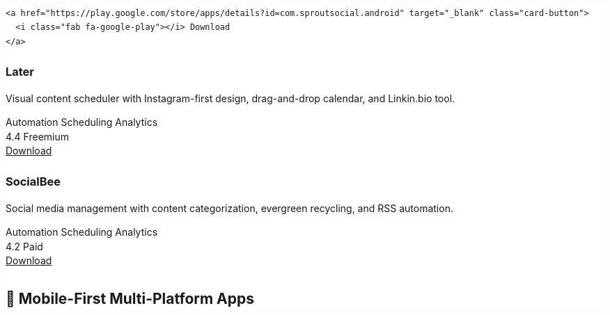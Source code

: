     <a href="https://play.google.com/store/apps/details?id=com.sproutsocial.android" target="_blank" class="card-button">
      <i class="fab fa-google-play"></i> Download
    </a>
  </div>
  <div class="card automation-card multiplatform">
    <div class="card-icon">
      <i class="fas fa-clock"></i>
    </div>
    <h3>Later</h3>
    <p>Visual content scheduler with Instagram-first design, drag-and-drop calendar, and Linkin.bio tool.</p>
    <div class="highlight-features">
      <span class="feature">Automation</span>
      <span class="feature">Scheduling</span>
      <span class="feature">Analytics</span>
    </div>
    <div class="card-stats">
      <span><i class="fas fa-star"></i> 4.4</span>
      <span><i class="fas fa-tag"></i> Freemium</span>
    </div>
    <a href="https://play.google.com/store/apps/details?id=me.latergram.latergramme" target="_blank" class="card-button">
      <i class="fab fa-google-play"></i> Download
    </a>
  </div>
  <div class="card automation-card multiplatform">
    <div class="card-icon">
      <i class="fas fa-bee"></i>
    </div>
    <h3>SocialBee</h3>
    <p>Social media management with content categorization, evergreen recycling, and RSS automation.</p>
    <div class="highlight-features">
      <span class="feature">Automation</span>
      <span class="feature">Scheduling</span>
      <span class="feature">Analytics</span>
    </div>
    <div class="card-stats">
      <span><i class="fas fa-star"></i> 4.2</span>
      <span><i class="fas fa-tag"></i> Paid</span>
    </div>
    <a href="https://play.google.com/store/apps/details?id=com.socialbee.app" target="_blank" class="card-button">
      <i class="fab fa-google-play"></i> Download
    </a>
  </div>
</div>

## 📱 Mobile-First Multi-Platform Apps
